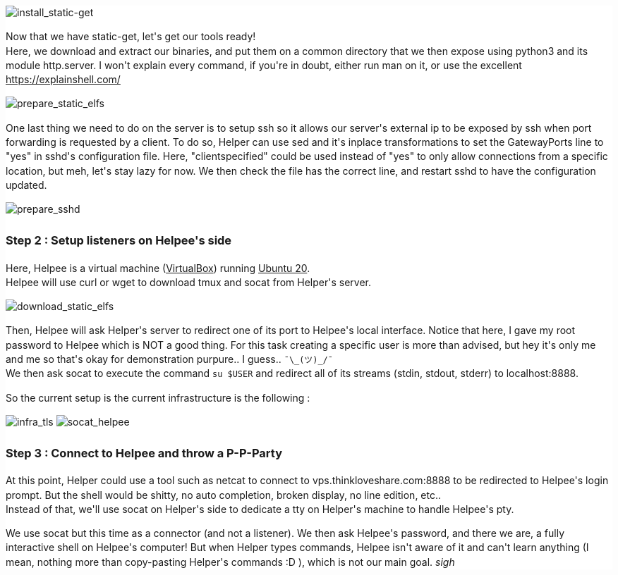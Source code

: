 <img class="img_big" src="/hacking/a_helping_hand/install_static-get.png" alt="install_static-get">



Now that we have static-get, let's get our tools ready! \
Here, we download and extract our binaries, and put them on a common directory that we then expose using python3 and its module http.server. I won't explain every command, if you're in doubt, either run man on it, or use the excellent https://explainshell.com/

<img class="img_big" src="/hacking/a_helping_hand/prepare_static_elfs.png" alt="prepare_static_elfs">

One last thing we need to do on the server is to setup ssh so it allows our server's external ip to be exposed by ssh when port forwarding is requested by a client. To do so, Helper can use sed and it's inplace transformations to set the GatewayPorts line to "yes" in sshd's configuration file. Here, "clientspecified" could be used instead of "yes" to only allow connections from a specific location, but meh, let's stay lazy for now. We then check the file has the correct line, and restart sshd to have the configuration updated. 

<img class="img_big" src="/hacking/a_helping_hand/prepare_sshd.png" alt="prepare_sshd">

### Step 2 : Setup listeners on Helpee's side

Here, Helpee is a virtual machine ([VirtualBox](https://www.virtualbox.org/)) running [Ubuntu 20](https://releases.ubuntu.com/20.04/). \
Helpee will use curl or wget to download tmux and socat from Helper's server. 

<img class="img_big" src="/hacking/a_helping_hand/download_static_elfs.png" alt="download_static_elfs">

Then, Helpee will ask Helper's server to redirect one of its port to Helpee's local interface. Notice that here, I gave my root password to Helpee which is NOT a good thing. For this task creating a specific user is more than advised, but hey it's only me and me so that's okay for demonstration purpure.. I guess.. `¯\_(ツ)_/¯` \
We then ask socat to execute the command `su $USER` and redirect all of its streams (stdin, stdout, stderr) to localhost:8888. 

So the current setup is the current infrastructure is the following : 

<img class="img_big" src="/hacking/a_helping_hand/infra_tls.png" alt="infra_tls">

<img class="img_big" src="/hacking/a_helping_hand/socat_helpee.png" alt="socat_helpee">


### Step 3 : Connect to Helpee and throw a P-P-Party

At this point, Helper could use a tool such as netcat to connect to vps.thinkloveshare.com:8888 to be redirected to Helpee's login prompt. But the shell would be shitty, no auto completion, broken display, no line edition, etc.. \
Instead of that, we'll use socat on Helper's side to dedicate a tty on Helper's machine to handle Helpee's pty. 

We use socat but this time as a connector (and not a listener). We then ask Helpee's password, and there we are, a fully interactive shell on Helpee's computer! But when Helper types commands, Helpee isn't aware of it and can't learn anything (I mean, nothing more than copy-pasting Helper's commands :D ), which is not our main goal. *sigh*
